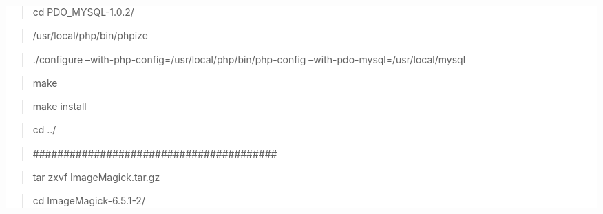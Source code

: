 >
>

> cd PDO_MYSQL-1.0.2/
>

>
>

> /usr/local/php/bin/phpize
>

>
>

> ./configure –with-php-config=/usr/local/php/bin/php-config –with-pdo-mysql=/usr/local/mysql
>

>
>

> make
>

>
>

> make install
>

>
>

>

> cd ../
>

>
>

> ########################################
>

>

>
>

> tar zxvf ImageMagick.tar.gz
>

>
>

> cd ImageMagick-6.5.1-2/
>

>
>
